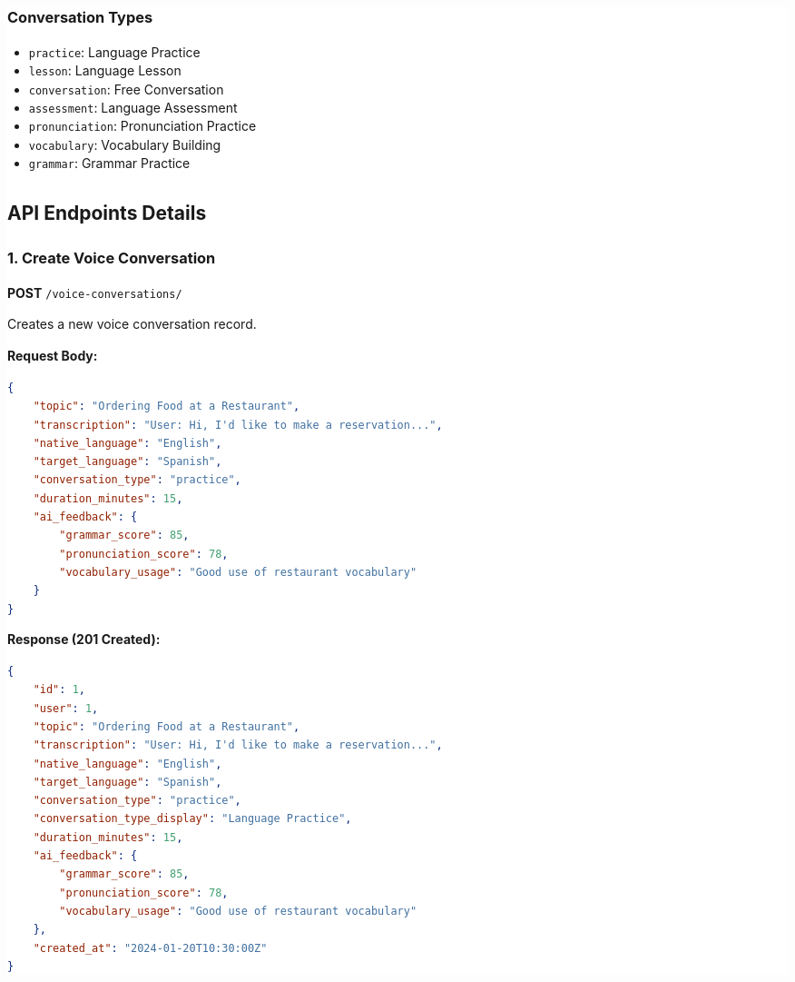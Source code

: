 ### Conversation Types
- `practice`: Language Practice
- `lesson`: Language Lesson
- `conversation`: Free Conversation
- `assessment`: Language Assessment
- `pronunciation`: Pronunciation Practice
- `vocabulary`: Vocabulary Building
- `grammar`: Grammar Practice

## API Endpoints Details

### 1. Create Voice Conversation
**POST** `/voice-conversations/`

Creates a new voice conversation record.

**Request Body:**
```json
{
    "topic": "Ordering Food at a Restaurant",
    "transcription": "User: Hi, I'd like to make a reservation...",
    "native_language": "English",
    "target_language": "Spanish",
    "conversation_type": "practice",
    "duration_minutes": 15,
    "ai_feedback": {
        "grammar_score": 85,
        "pronunciation_score": 78,
        "vocabulary_usage": "Good use of restaurant vocabulary"
    }
}
```

**Response (201 Created):**
```json
{
    "id": 1,
    "user": 1,
    "topic": "Ordering Food at a Restaurant",
    "transcription": "User: Hi, I'd like to make a reservation...",
    "native_language": "English",
    "target_language": "Spanish",
    "conversation_type": "practice",
    "conversation_type_display": "Language Practice",
    "duration_minutes": 15,
    "ai_feedback": {
        "grammar_score": 85,
        "pronunciation_score": 78,
        "vocabulary_usage": "Good use of restaurant vocabulary"
    },
    "created_at": "2024-01-20T10:30:00Z"
}
```
